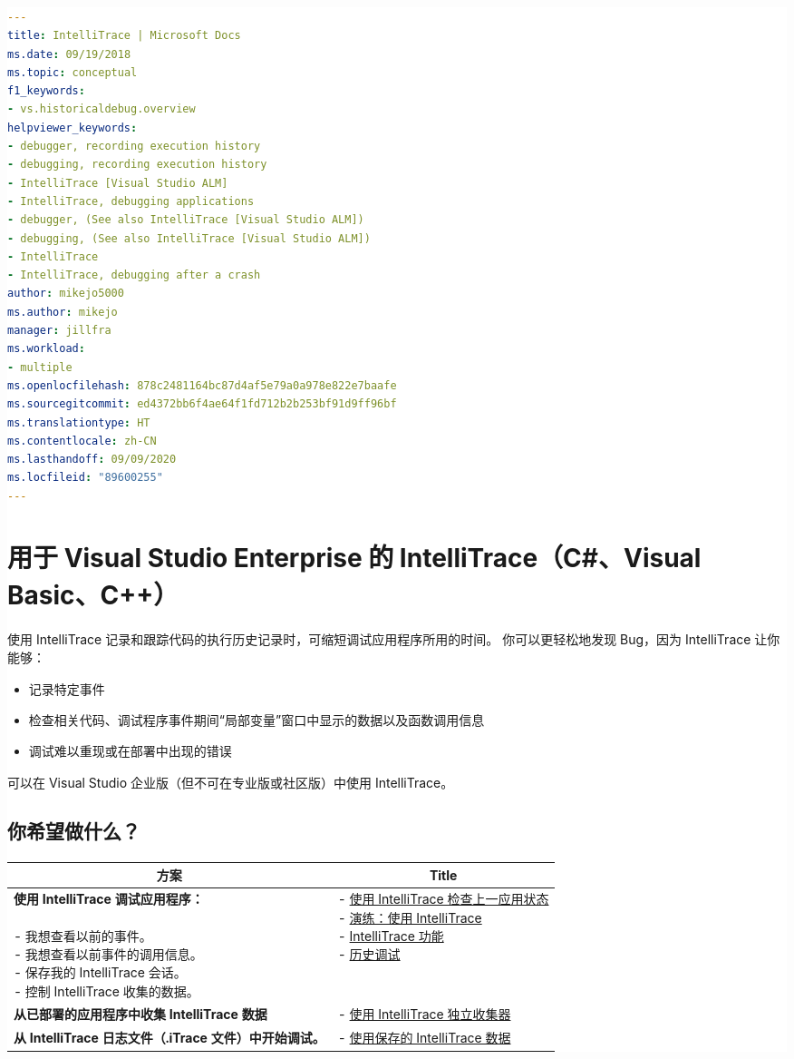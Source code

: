 ```yaml
---
title: IntelliTrace | Microsoft Docs
ms.date: 09/19/2018
ms.topic: conceptual
f1_keywords:
- vs.historicaldebug.overview
helpviewer_keywords:
- debugger, recording execution history
- debugging, recording execution history
- IntelliTrace [Visual Studio ALM]
- IntelliTrace, debugging applications
- debugger, (See also IntelliTrace [Visual Studio ALM])
- debugging, (See also IntelliTrace [Visual Studio ALM])
- IntelliTrace
- IntelliTrace, debugging after a crash
author: mikejo5000
ms.author: mikejo
manager: jillfra
ms.workload:
- multiple
ms.openlocfilehash: 878c2481164bc87d4af5e79a0a978e822e7baafe
ms.sourcegitcommit: ed4372bb6f4ae64f1fd712b2b253bf91d9ff96bf
ms.translationtype: HT
ms.contentlocale: zh-CN
ms.lasthandoff: 09/09/2020
ms.locfileid: "89600255"
---
```

# <a name="intellitrace-for-visual-studio-enterprise-c-visual-basic-c"></a>用于 Visual Studio Enterprise 的 IntelliTrace（C#、Visual Basic、C++）

使用 IntelliTrace 记录和跟踪代码的执行历史记录时，可缩短调试应用程序所用的时间。 你可以更轻松地发现 Bug，因为 IntelliTrace 让你能够：

- 记录特定事件

- 检查相关代码、调试程序事件期间“局部变量”窗口中显示的数据以及函数调用信息

- 调试难以重现或在部署中出现的错误

可以在 Visual Studio 企业版（但不可在专业版或社区版）中使用 IntelliTrace。

## <a name="what-do-you-want-to-do"></a>你希望做什么？

|方案|Title|
|-|-|
|**使用 IntelliTrace 调试应用程序：**<br /><br /> - 我想查看以前的事件。<br />- 我想查看以前事件的调用信息。<br />- 保存我的 IntelliTrace 会话。<br />- 控制 IntelliTrace 收集的数据。|- [使用 IntelliTrace 检查上一应用状态](../debugger/view-historical-application-state.md)<br />- [演练：使用 IntelliTrace](../debugger/walkthrough-using-intellitrace.md)<br />- [IntelliTrace 功能](../debugger/intellitrace-features.md)<br />- [历史调试](../debugger/historical-debugging.md)|
|**从已部署的应用程序中收集 IntelliTrace 数据**|- [使用 IntelliTrace 独立收集器](../debugger/using-the-intellitrace-stand-alone-collector.md)|
|**从 IntelliTrace 日志文件（.iTrace 文件）中开始调试。**|- [使用保存的 IntelliTrace 数据](../debugger/using-saved-intellitrace-data.md)|
